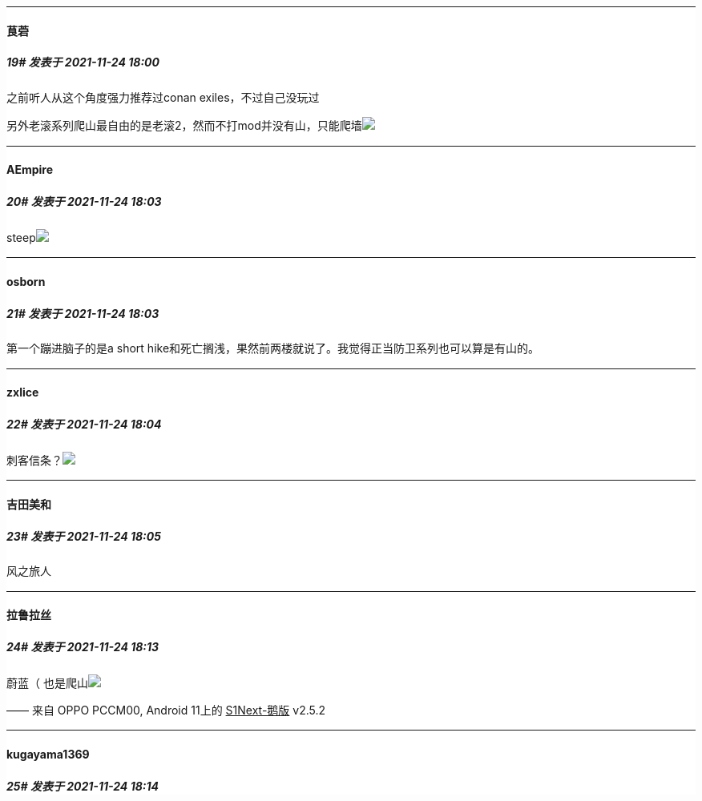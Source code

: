*****

####  茛菪  
##### 19#       发表于 2021-11-24 18:00

之前听人从这个角度强力推荐过conan exiles，不过自己没玩过

另外老滚系列爬山最自由的是老滚2，然而不打mod并没有山，只能爬墙<img src="https://static.saraba1st.com/image/smiley/face2017/009.gif" referrerpolicy="no-referrer">

*****

####  AEmpire  
##### 20#       发表于 2021-11-24 18:03

steep<img src="https://static.saraba1st.com/image/smiley/face2017/045.png" referrerpolicy="no-referrer">

*****

####  osborn  
##### 21#       发表于 2021-11-24 18:03

第一个蹦进脑子的是a short hike和死亡搁浅，果然前两楼就说了。我觉得正当防卫系列也可以算是有山的。

*****

####  zxlice  
##### 22#       发表于 2021-11-24 18:04

刺客信条？<img src="https://static.saraba1st.com/image/smiley/face2017/067.png" referrerpolicy="no-referrer">

*****

####  吉田美和  
##### 23#       发表于 2021-11-24 18:05

风之旅人

*****

####  拉鲁拉丝  
##### 24#       发表于 2021-11-24 18:13

蔚蓝（
也是爬山<img src="https://static.saraba1st.com/image/smiley/face2017/066.png" referrerpolicy="no-referrer">

—— 来自 OPPO PCCM00, Android 11上的 [S1Next-鹅版](https://github.com/ykrank/S1-Next/releases) v2.5.2

*****

####  kugayama1369  
##### 25#       发表于 2021-11-24 18:14
